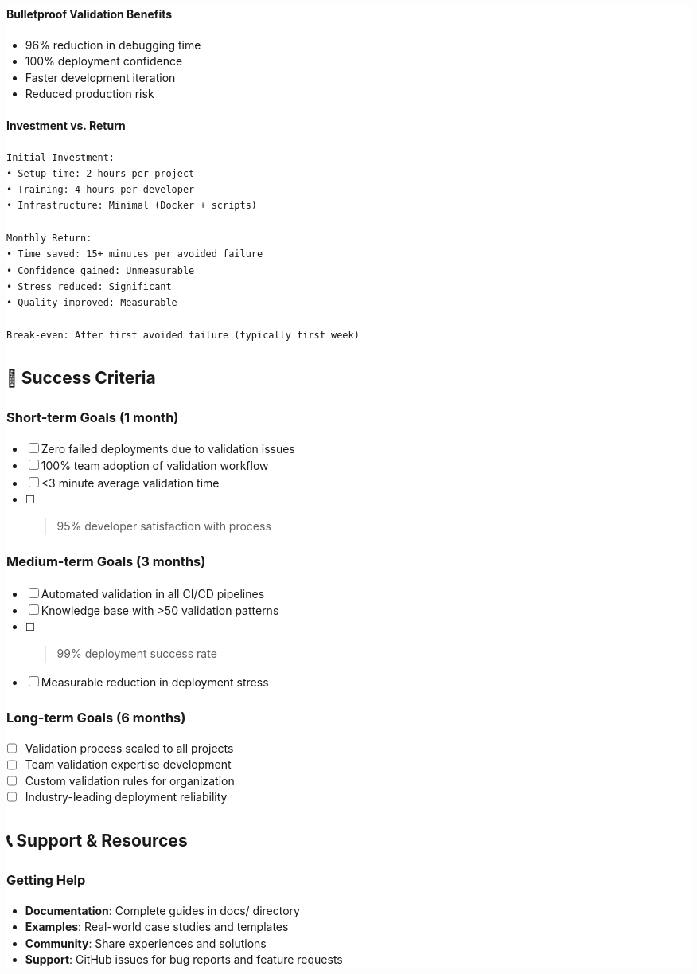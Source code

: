 #### **Bulletproof Validation Benefits**
- 96% reduction in debugging time
- 100% deployment confidence
- Faster development iteration
- Reduced production risk

#### **Investment vs. Return**
```
Initial Investment:
• Setup time: 2 hours per project
• Training: 4 hours per developer
• Infrastructure: Minimal (Docker + scripts)

Monthly Return:
• Time saved: 15+ minutes per avoided failure
• Confidence gained: Unmeasurable
• Stress reduced: Significant
• Quality improved: Measurable

Break-even: After first avoided failure (typically first week)
```

## 🎯 **Success Criteria**

### **Short-term Goals (1 month)**
- [ ] Zero failed deployments due to validation issues
- [ ] 100% team adoption of validation workflow
- [ ] <3 minute average validation time
- [ ] >95% developer satisfaction with process

### **Medium-term Goals (3 months)**
- [ ] Automated validation in all CI/CD pipelines
- [ ] Knowledge base with >50 validation patterns
- [ ] >99% deployment success rate
- [ ] Measurable reduction in deployment stress

### **Long-term Goals (6 months)**
- [ ] Validation process scaled to all projects
- [ ] Team validation expertise development
- [ ] Custom validation rules for organization
- [ ] Industry-leading deployment reliability

## 📞 **Support & Resources**

### **Getting Help**
- **Documentation**: Complete guides in docs/ directory
- **Examples**: Real-world case studies and templates
- **Community**: Share experiences and solutions
- **Support**: GitHub issues for bug reports and feature requests
